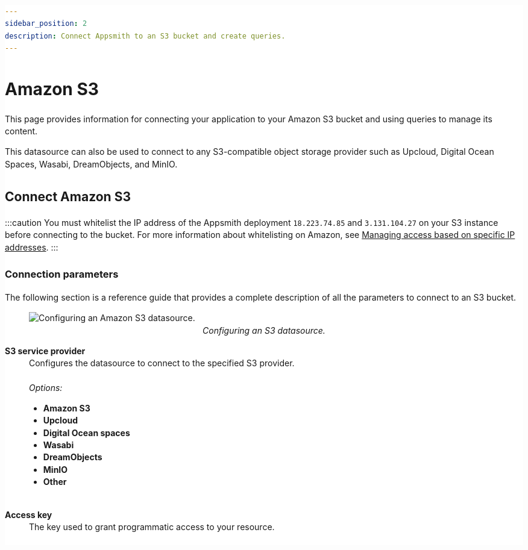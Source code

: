 ```yaml
---
sidebar_position: 2
description: Connect Appsmith to an S3 bucket and create queries.
---
```


# Amazon S3

This page provides information for connecting your application to your Amazon S3 bucket and using queries to manage its content.

This datasource can also be used to connect to any S3-compatible object storage provider such as Upcloud, Digital Ocean Spaces, Wasabi, DreamObjects, and MinIO.

## Connect Amazon S3

:::caution
You must whitelist the IP address of the Appsmith deployment `18.223.74.85` and `3.131.104.27` on your S3 instance before connecting to the bucket. For more information about whitelisting on Amazon, see [Managing access based on specific IP addresses](https://docs.aws.amazon.com/AmazonS3/latest/userguide/example-bucket-policies.html#example-bucket-policies-IP).
:::

### Connection parameters

The following section is a reference guide that provides a complete description of all the parameters to connect to an S3 bucket.

<figure>
  <img src="/img/s3-datasource-config.png" style={{width: "100%", height: "auto"}} alt="Configuring an Amazon S3 datasource." />
  <figcaption align="center"><i>Configuring an S3 datasource.</i></figcaption>
</figure>

<dl>
  <dt><b>S3 service provider</b></dt>
  <dd>Configures the datasource to connect to the specified S3 provider.</dd><br/>
  <dd><i>Options:</i>
    <ul>
      <li><b>Amazon S3</b></li>
      <li><b>Upcloud</b></li>
      <li><b>Digital Ocean spaces</b></li>
      <li><b>Wasabi</b></li>
      <li><b>DreamObjects</b></li>
      <li><b>MinIO</b></li>
      <li><b>Other</b></li>
    </ul>
  </dd><br />

  <dt><b>Access key</b></dt>
  <dd>The key used to grant programmatic access to your resource.</dd><br />
